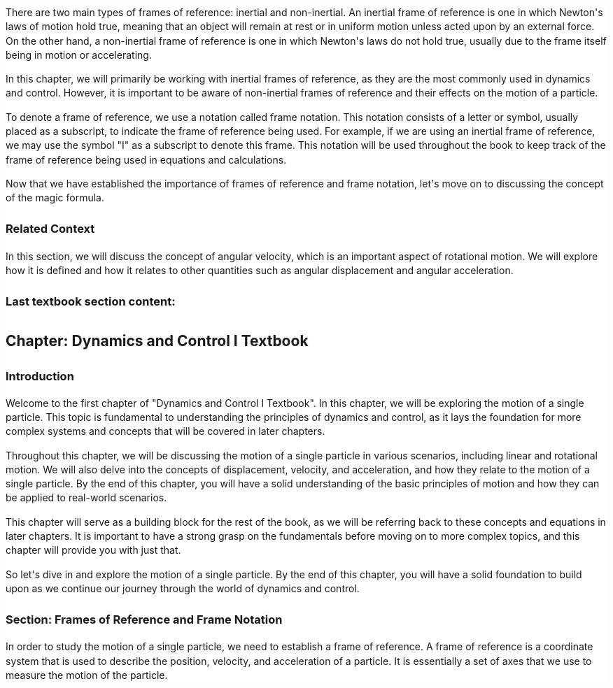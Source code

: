 There are two main types of frames of reference: inertial and non-inertial. An inertial frame of reference is one in which Newton's laws of motion hold true, meaning that an object will remain at rest or in uniform motion unless acted upon by an external force. On the other hand, a non-inertial frame of reference is one in which Newton's laws do not hold true, usually due to the frame itself being in motion or accelerating.

In this chapter, we will primarily be working with inertial frames of reference, as they are the most commonly used in dynamics and control. However, it is important to be aware of non-inertial frames of reference and their effects on the motion of a particle.

To denote a frame of reference, we use a notation called frame notation. This notation consists of a letter or symbol, usually placed as a subscript, to indicate the frame of reference being used. For example, if we are using an inertial frame of reference, we may use the symbol "I" as a subscript to denote this frame. This notation will be used throughout the book to keep track of the frame of reference being used in equations and calculations.

Now that we have established the importance of frames of reference and frame notation, let's move on to discussing the concept of the magic formula. 


### Related Context
In this section, we will discuss the concept of angular velocity, which is an important aspect of rotational motion. We will explore how it is defined and how it relates to other quantities such as angular displacement and angular acceleration.

### Last textbook section content:

## Chapter: Dynamics and Control I Textbook

### Introduction

Welcome to the first chapter of "Dynamics and Control I Textbook". In this chapter, we will be exploring the motion of a single particle. This topic is fundamental to understanding the principles of dynamics and control, as it lays the foundation for more complex systems and concepts that will be covered in later chapters.

Throughout this chapter, we will be discussing the motion of a single particle in various scenarios, including linear and rotational motion. We will also delve into the concepts of displacement, velocity, and acceleration, and how they relate to the motion of a single particle. By the end of this chapter, you will have a solid understanding of the basic principles of motion and how they can be applied to real-world scenarios.

This chapter will serve as a building block for the rest of the book, as we will be referring back to these concepts and equations in later chapters. It is important to have a strong grasp on the fundamentals before moving on to more complex topics, and this chapter will provide you with just that.

So let's dive in and explore the motion of a single particle. By the end of this chapter, you will have a solid foundation to build upon as we continue our journey through the world of dynamics and control.

### Section: Frames of Reference and Frame Notation

In order to study the motion of a single particle, we need to establish a frame of reference. A frame of reference is a coordinate system that is used to describe the position, velocity, and acceleration of a particle. It is essentially a set of axes that we use to measure the motion of the particle.
